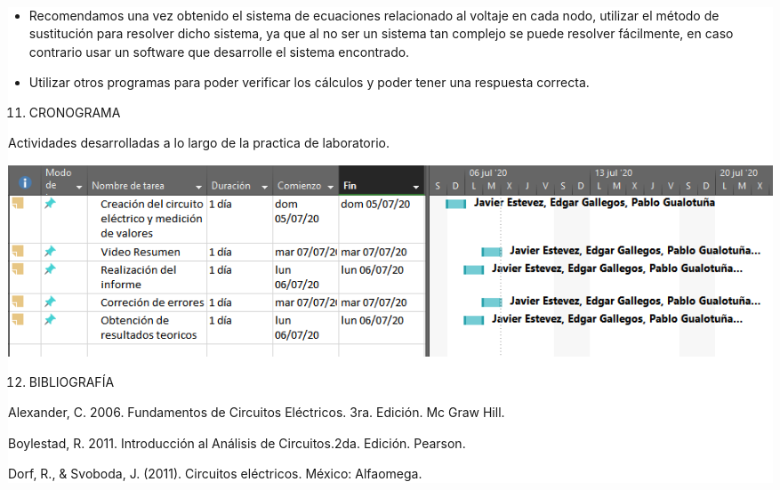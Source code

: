 * Recomendamos una vez obtenido el sistema de ecuaciones relacionado al voltaje en cada nodo, utilizar el método de sustitución para resolver dicho sistema, ya que al no ser un sistema tan complejo se puede resolver fácilmente, en caso contrario usar un software que desarrolle el sistema encontrado.

* Utilizar otros programas para poder verificar los cálculos y poder tener una respuesta correcta. 

11. CRONOGRAMA

Actividades desarrolladas a lo largo de la practica de laboratorio.

![](https://github.com/Edgar1Gallegos/TEOREMA-DE-SUPERPOSICION/blob/master/img/Cronograma.png)

12. BIBLIOGRAFÍA 


Alexander, C. 2006. Fundamentos de Circuitos Eléctricos. 3ra. Edición. Mc Graw Hill.

Boylestad, R. 2011. Introducción al Análisis de Circuitos.2da. Edición. Pearson.

Dorf, R., & Svoboda, J. (2011). Circuitos eléctricos. México: Alfaomega.
